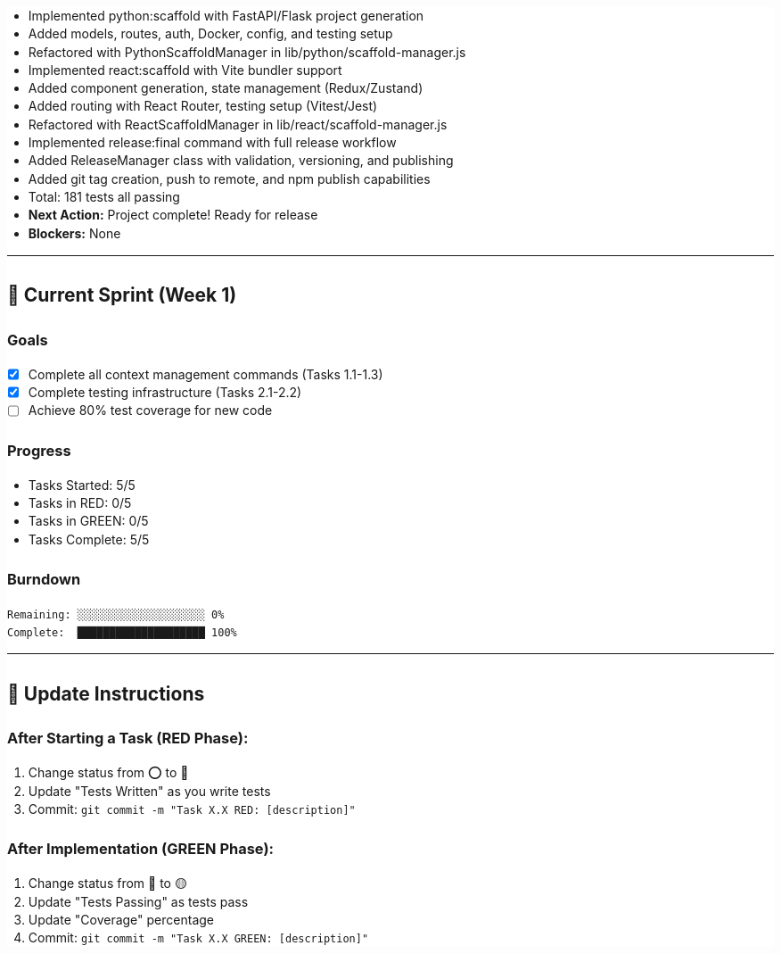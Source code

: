   - Implemented python:scaffold with FastAPI/Flask project generation
  - Added models, routes, auth, Docker, config, and testing setup
  - Refactored with PythonScaffoldManager in lib/python/scaffold-manager.js
  - Implemented react:scaffold with Vite bundler support
  - Added component generation, state management (Redux/Zustand)
  - Added routing with React Router, testing setup (Vitest/Jest)
  - Refactored with ReactScaffoldManager in lib/react/scaffold-manager.js
  - Implemented release:final command with full release workflow
  - Added ReleaseManager class with validation, versioning, and publishing
  - Added git tag creation, push to remote, and npm publish capabilities
  - Total: 181 tests all passing
- **Next Action:** Project complete! Ready for release
- **Blockers:** None

---

## 🎯 Current Sprint (Week 1)

### Goals
- [x] Complete all context management commands (Tasks 1.1-1.3)
- [x] Complete testing infrastructure (Tasks 2.1-2.2)
- [ ] Achieve 80% test coverage for new code

### Progress
- Tasks Started: 5/5
- Tasks in RED: 0/5
- Tasks in GREEN: 0/5
- Tasks Complete: 5/5

### Burndown
```
Remaining: ░░░░░░░░░░░░░░░░░░░░ 0%
Complete:  ████████████████████ 100%
```

---

## 🔄 Update Instructions

### After Starting a Task (RED Phase):
1. Change status from ⭕ to 🔴
2. Update "Tests Written" as you write tests
3. Commit: `git commit -m "Task X.X RED: [description]"`

### After Implementation (GREEN Phase):
1. Change status from 🔴 to 🟡
2. Update "Tests Passing" as tests pass
3. Update "Coverage" percentage
4. Commit: `git commit -m "Task X.X GREEN: [description]"`
